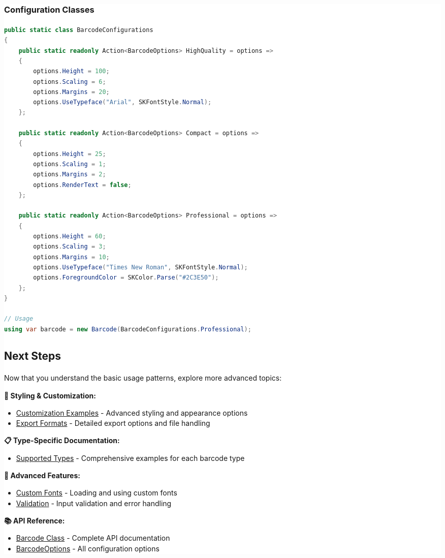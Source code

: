 ```csharp
```

### Configuration Classes

```csharp
public static class BarcodeConfigurations
{
    public static readonly Action<BarcodeOptions> HighQuality = options =>
    {
        options.Height = 100;
        options.Scaling = 6;
        options.Margins = 20;
        options.UseTypeface("Arial", SKFontStyle.Normal);
    };
    
    public static readonly Action<BarcodeOptions> Compact = options =>
    {
        options.Height = 25;
        options.Scaling = 1;
        options.Margins = 2;
        options.RenderText = false;
    };
    
    public static readonly Action<BarcodeOptions> Professional = options =>
    {
        options.Height = 60;
        options.Scaling = 3;
        options.Margins = 10;
        options.UseTypeface("Times New Roman", SKFontStyle.Normal);
        options.ForegroundColor = SKColor.Parse("#2C3E50");
    };
}

// Usage
using var barcode = new Barcode(BarcodeConfigurations.Professional);
```

## Next Steps

Now that you understand the basic usage patterns, explore more advanced topics:

**🎨 Styling & Customization:**
- [Customization Examples](customization.md) - Advanced styling and appearance options
- [Export Formats](export-formats.md) - Detailed export options and file handling

**📋 Type-Specific Documentation:**
- [Supported Types](supported-types.md) - Comprehensive examples for each barcode type

**🔧 Advanced Features:**
- [Custom Fonts](../advanced/custom-fonts.md) - Loading and using custom fonts
- [Validation](../advanced/validation.md) - Input validation and error handling

**📚 API Reference:**
- [Barcode Class](../api/barcode.md) - Complete API documentation
- [BarcodeOptions](../api/barcode-options.md) - All configuration options